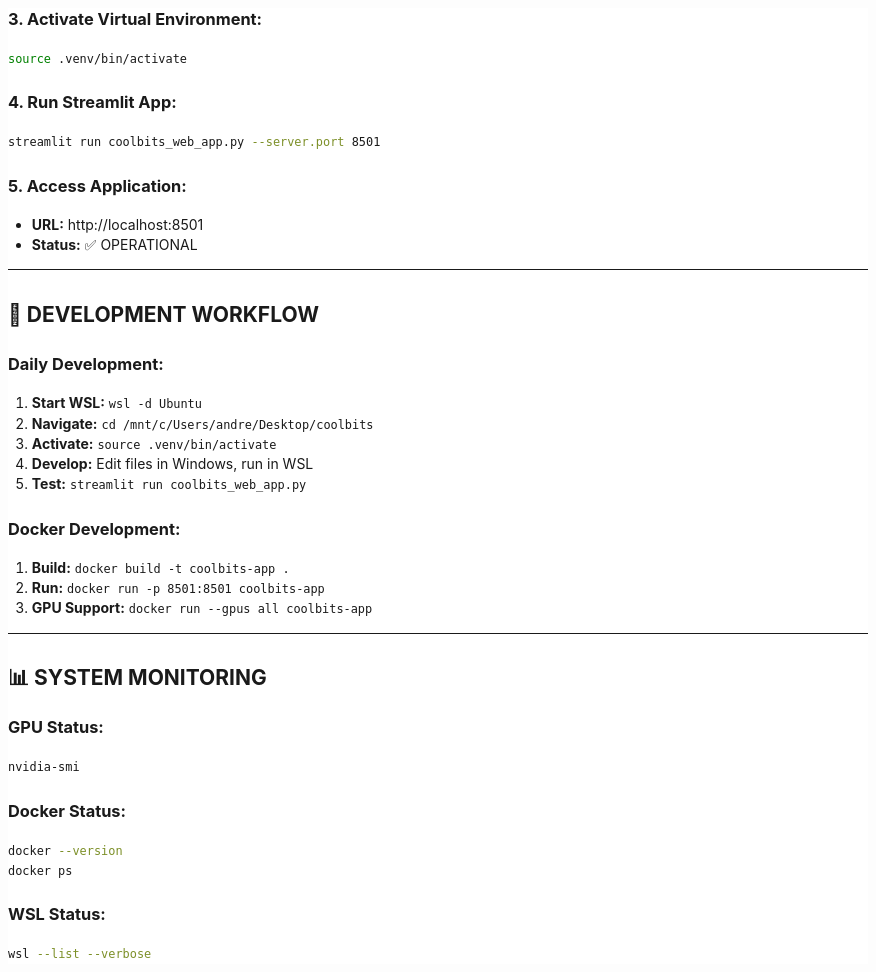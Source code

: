 ### **3. Activate Virtual Environment:**
```bash
source .venv/bin/activate
```

### **4. Run Streamlit App:**
```bash
streamlit run coolbits_web_app.py --server.port 8501
```

### **5. Access Application:**
- **URL:** http://localhost:8501
- **Status:** ✅ OPERATIONAL

---

## 🔧 **DEVELOPMENT WORKFLOW**

### **Daily Development:**
1. **Start WSL:** `wsl -d Ubuntu`
2. **Navigate:** `cd /mnt/c/Users/andre/Desktop/coolbits`
3. **Activate:** `source .venv/bin/activate`
4. **Develop:** Edit files in Windows, run in WSL
5. **Test:** `streamlit run coolbits_web_app.py`

### **Docker Development:**
1. **Build:** `docker build -t coolbits-app .`
2. **Run:** `docker run -p 8501:8501 coolbits-app`
3. **GPU Support:** `docker run --gpus all coolbits-app`

---

## 📊 **SYSTEM MONITORING**

### **GPU Status:**
```bash
nvidia-smi
```

### **Docker Status:**
```bash
docker --version
docker ps
```

### **WSL Status:**
```bash
wsl --list --verbose
```
